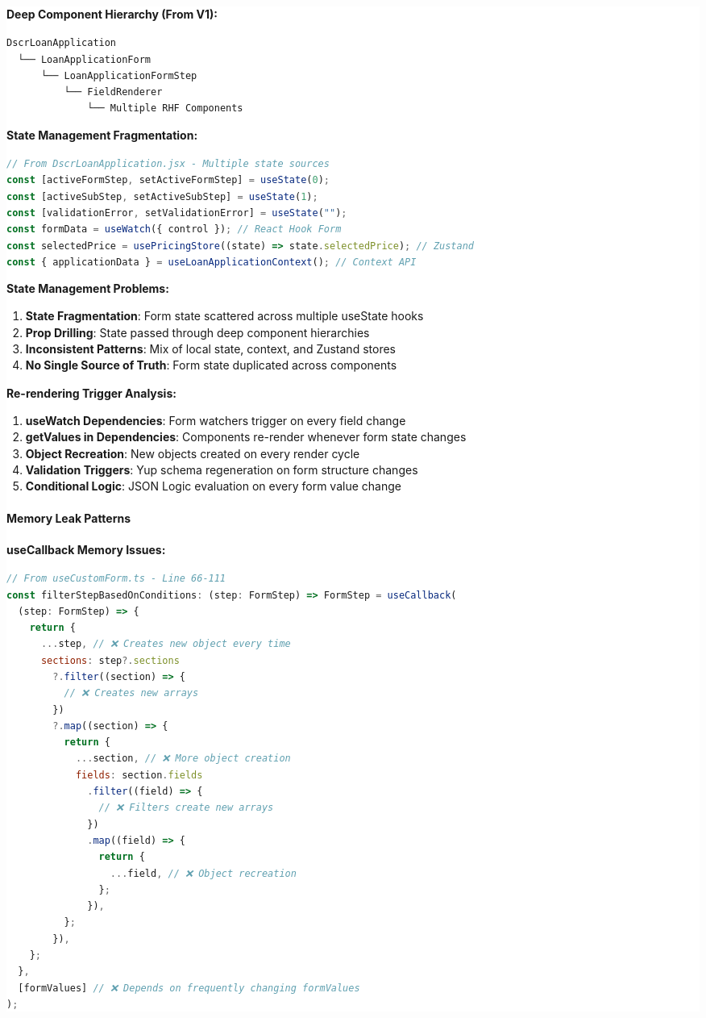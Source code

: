 **Deep Component Hierarchy (From V1):**

```
DscrLoanApplication
  └── LoanApplicationForm
      └── LoanApplicationFormStep
          └── FieldRenderer
              └── Multiple RHF Components
```

**State Management Fragmentation:**

```javascript
// From DscrLoanApplication.jsx - Multiple state sources
const [activeFormStep, setActiveFormStep] = useState(0);
const [activeSubStep, setActiveSubStep] = useState(1);
const [validationError, setValidationError] = useState("");
const formData = useWatch({ control }); // React Hook Form
const selectedPrice = usePricingStore((state) => state.selectedPrice); // Zustand
const { applicationData } = useLoanApplicationContext(); // Context API
```

**State Management Problems:**

1. **State Fragmentation**: Form state scattered across multiple useState hooks
2. **Prop Drilling**: State passed through deep component hierarchies
3. **Inconsistent Patterns**: Mix of local state, context, and Zustand stores
4. **No Single Source of Truth**: Form state duplicated across components

**Re-rendering Trigger Analysis:**

1. **useWatch Dependencies**: Form watchers trigger on every field change
2. **getValues in Dependencies**: Components re-render whenever form state changes
3. **Object Recreation**: New objects created on every render cycle
4. **Validation Triggers**: Yup schema regeneration on form structure changes
5. **Conditional Logic**: JSON Logic evaluation on every form value change

#### Memory Leak Patterns

**useCallback Memory Issues:**

```javascript
// From useCustomForm.ts - Line 66-111
const filterStepBasedOnConditions: (step: FormStep) => FormStep = useCallback(
  (step: FormStep) => {
    return {
      ...step, // ❌ Creates new object every time
      sections: step?.sections
        ?.filter((section) => {
          // ❌ Creates new arrays
        })
        ?.map((section) => {
          return {
            ...section, // ❌ More object creation
            fields: section.fields
              .filter((field) => {
                // ❌ Filters create new arrays
              })
              .map((field) => {
                return {
                  ...field, // ❌ Object recreation
                };
              }),
          };
        }),
    };
  },
  [formValues] // ❌ Depends on frequently changing formValues
);
```